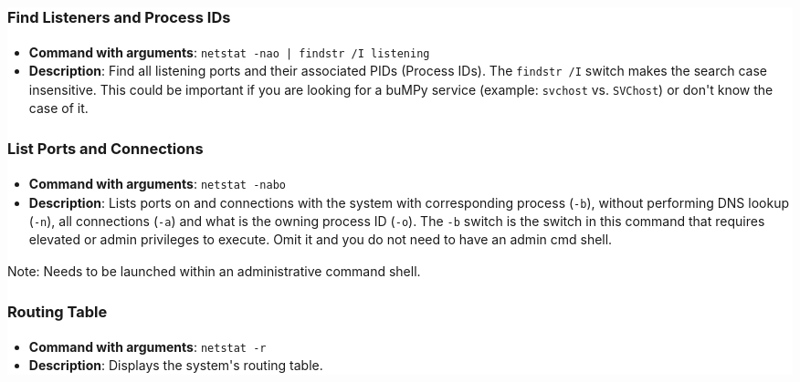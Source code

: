 ### Find Listeners and Process IDs
 * **Command with arguments**: `netstat -nao | findstr /I listening`
 * **Description**: Find all listening ports and their associated PIDs (Process IDs). The `findstr /I` switch makes the search case insensitive. This could be important if you are looking for a buMPy service (example: `svchost` vs. `SVChost`) or don't know the case of it.


### List Ports and Connections
 * **Command with arguments**: `netstat -nabo`
 * **Description**: Lists ports on and connections with the system with corresponding process (`-b`), without performing DNS lookup (`-n`), all connections (`-a`) and what is the owning process ID (`-o`). The `-b` switch is the switch in this command that requires elevated or admin privileges to execute. Omit it and you do not need to have an admin cmd shell.
 
 Note: Needs to be launched within an administrative command shell.


### Routing Table
 * **Command with arguments**: `netstat -r`
 * **Description**: Displays the system's routing table.
